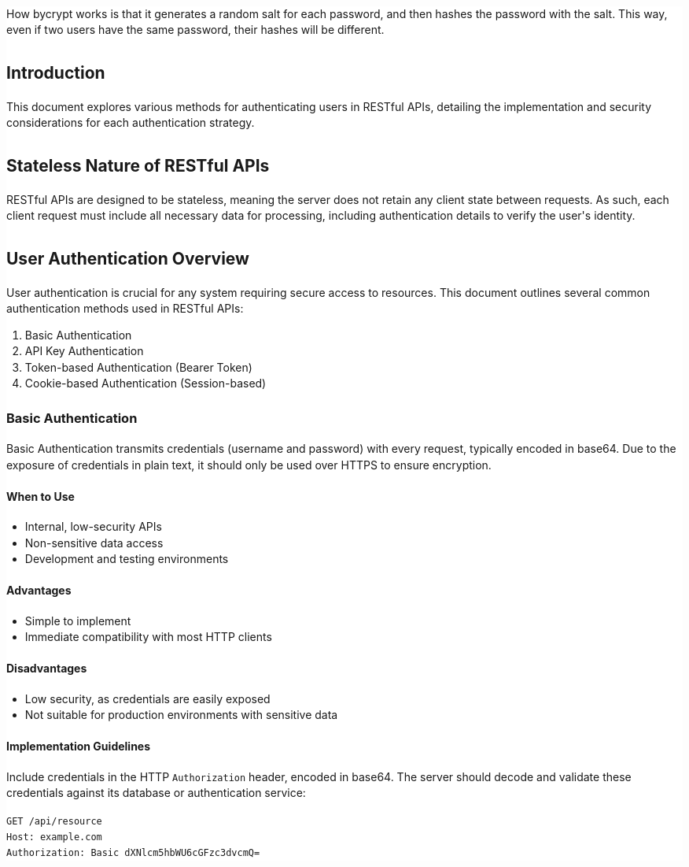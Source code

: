 How bycrypt works is that it generates a random salt for each password, and then hashes the password with the salt. This way, even if two users have the same password, their hashes will be different.

## Introduction

This document explores various methods for authenticating users in RESTful APIs, detailing the implementation and security considerations for each authentication strategy.

## Stateless Nature of RESTful APIs

RESTful APIs are designed to be stateless, meaning the server does not retain any client state between requests. As such, each client request must include all necessary data for processing, including authentication details to verify the user's identity.

## User Authentication Overview

User authentication is crucial for any system requiring secure access to resources. This document outlines several common authentication methods used in RESTful APIs:

1. Basic Authentication
2. API Key Authentication
3. Token-based Authentication (Bearer Token)
4. Cookie-based Authentication (Session-based)

### Basic Authentication

Basic Authentication transmits credentials (username and password) with every request, typically encoded in base64. Due to the exposure of credentials in plain text, it should only be used over HTTPS to ensure encryption.

#### When to Use
- Internal, low-security APIs
- Non-sensitive data access
- Development and testing environments

#### Advantages
- Simple to implement
- Immediate compatibility with most HTTP clients

#### Disadvantages
- Low security, as credentials are easily exposed
- Not suitable for production environments with sensitive data

#### Implementation Guidelines
Include credentials in the HTTP `Authorization` header, encoded in base64. The server should decode and validate these credentials against its database or authentication service:

```http
GET /api/resource 
Host: example.com
Authorization: Basic dXNlcm5hbWU6cGFzc3dvcmQ=
```
